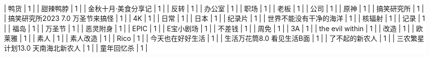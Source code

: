 | 鸭货 | 1 |
| 甜辣鸭脖 | 1 |
| 金秋十月·美食分享记 | 1 |
| 反转 | 1 |
| 办公室 | 1 |
| 职场 | 1 |
| 老板 | 1 |
| 公司 | 1 |
| 原神 | 1 |
| 搞笑研究所 | 1 |
| 搞笑研究所2023 7.0 万圣节来搞怪 | 1 |
| 4K | 1 |
| 日常 | 1 |
| 日本 | 1 |
| 纪录片 | 1 |
| 世界不能没有干净的海洋 | 1 |
| 核辐射 | 1 |
| 记录 | 1 |
| 福岛 | 1 |
| 万圣节 | 1 |
| 恶灵附身 | 1 |
| EPIC | 1 |
| E宝小剧场 | 1 |
| 不差钱 | 1 |
| 周免 | 1 |
| 3A | 1 |
| the evil within | 1 |
| 改造 | 1 |
| 欧莱雅 | 1 |
| 素人 | 1 |
| 素人改造 | 1 |
| Rico | 1 |
| 今天也在好好生活 | 1 |
| 生活万花筒8.0 看见生活B面 | 1 |
| 了不起的新农人 | 1 |
| 三农繁星计划13.0 天南海北新农人 | 1 |
| 童年回忆杀 | 1 |